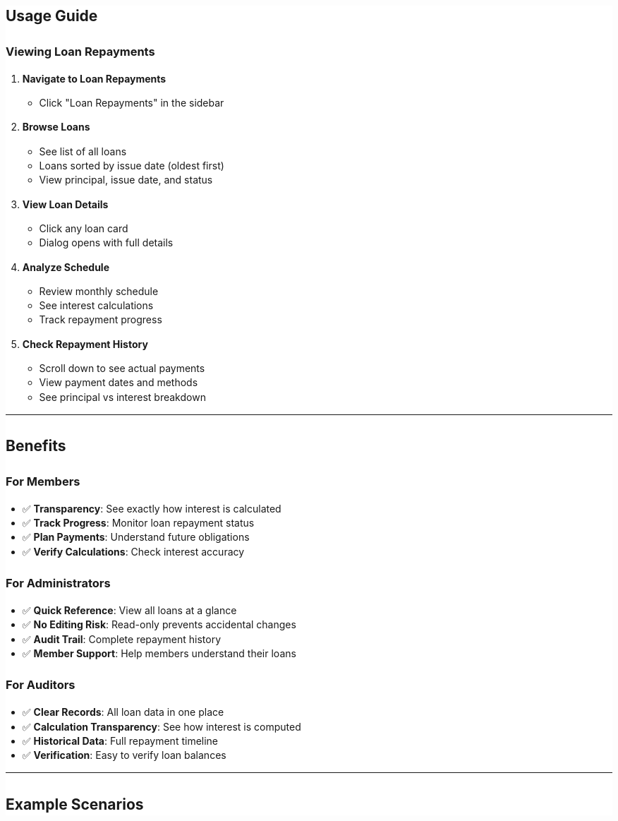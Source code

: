 
## Usage Guide

### Viewing Loan Repayments

1. **Navigate to Loan Repayments**
   - Click "Loan Repayments" in the sidebar

2. **Browse Loans**
   - See list of all loans
   - Loans sorted by issue date (oldest first)
   - View principal, issue date, and status

3. **View Loan Details**
   - Click any loan card
   - Dialog opens with full details

4. **Analyze Schedule**
   - Review monthly schedule
   - See interest calculations
   - Track repayment progress

5. **Check Repayment History**
   - Scroll down to see actual payments
   - View payment dates and methods
   - See principal vs interest breakdown

---

## Benefits

### For Members
- ✅ **Transparency**: See exactly how interest is calculated
- ✅ **Track Progress**: Monitor loan repayment status
- ✅ **Plan Payments**: Understand future obligations
- ✅ **Verify Calculations**: Check interest accuracy

### For Administrators
- ✅ **Quick Reference**: View all loans at a glance
- ✅ **No Editing Risk**: Read-only prevents accidental changes
- ✅ **Audit Trail**: Complete repayment history
- ✅ **Member Support**: Help members understand their loans

### For Auditors
- ✅ **Clear Records**: All loan data in one place
- ✅ **Calculation Transparency**: See how interest is computed
- ✅ **Historical Data**: Full repayment timeline
- ✅ **Verification**: Easy to verify loan balances

---

## Example Scenarios
